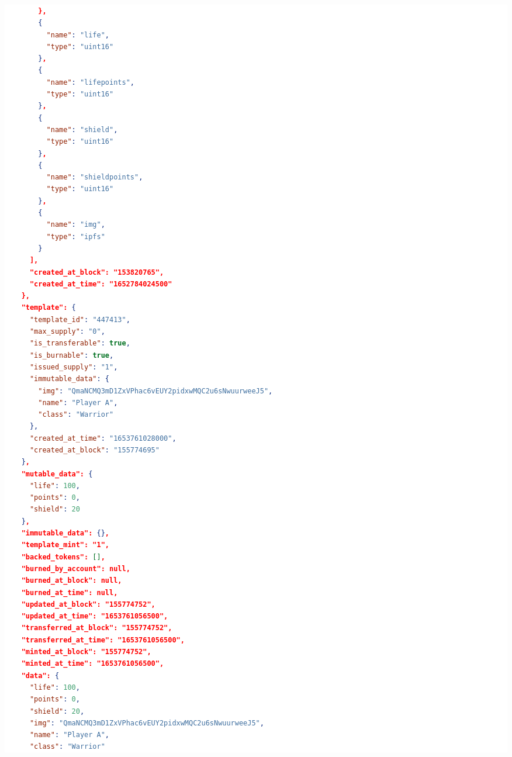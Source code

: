 ```json
        },
        {
          "name": "life",
          "type": "uint16"
        },
        {
          "name": "lifepoints",
          "type": "uint16"
        },
        {
          "name": "shield",
          "type": "uint16"
        },
        {
          "name": "shieldpoints",
          "type": "uint16"
        },
        {
          "name": "img",
          "type": "ipfs"
        }
      ],
      "created_at_block": "153820765",
      "created_at_time": "1652784024500"
    },
    "template": {
      "template_id": "447413",
      "max_supply": "0",
      "is_transferable": true,
      "is_burnable": true,
      "issued_supply": "1",
      "immutable_data": {
        "img": "QmaNCMQ3mD1ZxVPhac6vEUY2pidxwMQC2u6sNwuurweeJ5",
        "name": "Player A",
        "class": "Warrior"
      },
      "created_at_time": "1653761028000",
      "created_at_block": "155774695"
    },
    "mutable_data": {
      "life": 100,
      "points": 0,
      "shield": 20
    },
    "immutable_data": {},
    "template_mint": "1",
    "backed_tokens": [],
    "burned_by_account": null,
    "burned_at_block": null,
    "burned_at_time": null,
    "updated_at_block": "155774752",
    "updated_at_time": "1653761056500",
    "transferred_at_block": "155774752",
    "transferred_at_time": "1653761056500",
    "minted_at_block": "155774752",
    "minted_at_time": "1653761056500",
    "data": {
      "life": 100,
      "points": 0,
      "shield": 20,
      "img": "QmaNCMQ3mD1ZxVPhac6vEUY2pidxwMQC2u6sNwuurweeJ5",
      "name": "Player A",
      "class": "Warrior"
```